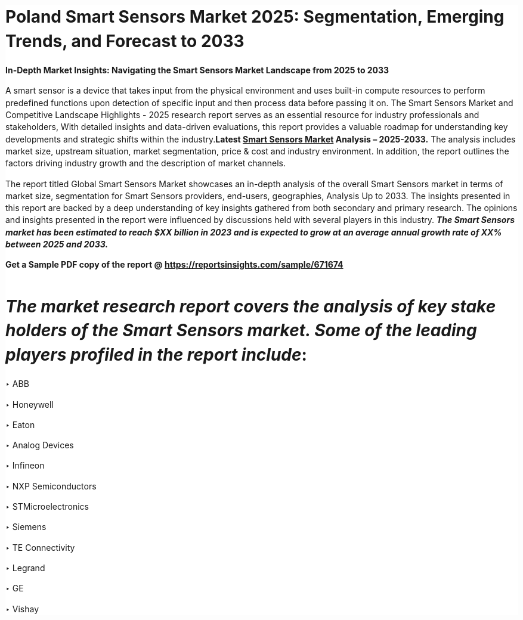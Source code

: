 # Poland Smart Sensors Market 2025: Segmentation, Emerging Trends, and Forecast to 2033

<strong>In-Depth Market Insights: Navigating the Smart Sensors Market Landscape from 2025 to 2033</strong></p>

A smart sensor is a device that takes input from the physical environment and uses built-in compute resources to perform predefined functions upon detection of specific input and then process data before passing it on. The Smart Sensors Market and Competitive Landscape Highlights - 2025 research report serves as an essential resource for industry professionals and stakeholders, With detailed insights and data-driven evaluations, this report provides a valuable roadmap for understanding key developments and strategic shifts within the industry.<strong>Latest <a href=https://www.reportsinsights.com/sample/671674>Smart Sensors Market</a> Analysis – 2025-2033.</strong>  The analysis includes market size, upstream situation, market segmentation, price & cost and industry environment. In addition, the report outlines the factors driving industry growth and the description of market channels.

The report titled Global Smart Sensors Market showcases an in-depth analysis of the overall Smart Sensors market in terms of market size, segmentation for Smart Sensors providers, end-users, geographies, Analysis Up to 2033. The insights presented in this report are backed by a deep understanding of key insights gathered from both secondary and primary research. The opinions and insights presented in the report were influenced by discussions held with several players in this industry. <strong><em>The Smart Sensors market has been estimated to reach $XX billion in 2023 and is expected to grow at an average annual growth rate of XX% between 2025 and 2033.</em></strong>

<strong>Get a Sample PDF copy of the report @ <a href=https://reportsinsights.com/sample/671674>https://reportsinsights.com/sample/671674</a></strong>

# <strong><em>The market research report covers the analysis of key stake holders of the Smart Sensors market. Some of the leading players profiled in the report include</em></strong>: 

‣ ABB

‣ Honeywell

‣ Eaton

‣ Analog Devices

‣ Infineon

‣ NXP Semiconductors

‣ STMicroelectronics

‣ Siemens

‣ TE Connectivity

‣ Legrand

‣ GE

‣ Vishay
